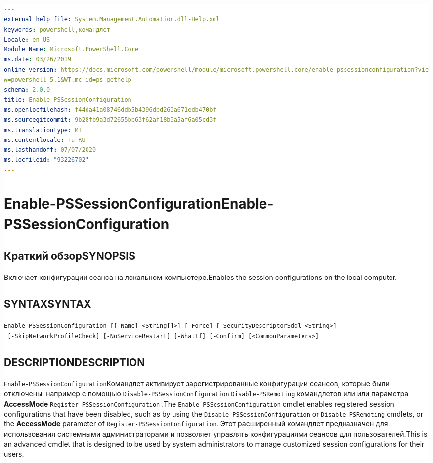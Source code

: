 ```yaml
---
external help file: System.Management.Automation.dll-Help.xml
keywords: powershell,командлет
Locale: en-US
Module Name: Microsoft.PowerShell.Core
ms.date: 03/26/2019
online version: https://docs.microsoft.com/powershell/module/microsoft.powershell.core/enable-pssessionconfiguration?view=powershell-5.1&WT.mc_id=ps-gethelp
schema: 2.0.0
title: Enable-PSSessionConfiguration
ms.openlocfilehash: f44da41a08746ddb5b4396dbd263a671edb470bf
ms.sourcegitcommit: 9b28fb9a3d72655bb63f62af18b3a5af6a05cd3f
ms.translationtype: MT
ms.contentlocale: ru-RU
ms.lasthandoff: 07/07/2020
ms.locfileid: "93226702"
---
```

# <span data-ttu-id="eb814-103">Enable-PSSessionConfiguration</span><span class="sxs-lookup"><span data-stu-id="eb814-103">Enable-PSSessionConfiguration</span></span>

## <span data-ttu-id="eb814-104">Краткий обзор</span><span class="sxs-lookup"><span data-stu-id="eb814-104">SYNOPSIS</span></span>
<span data-ttu-id="eb814-105">Включает конфигурации сеанса на локальном компьютере.</span><span class="sxs-lookup"><span data-stu-id="eb814-105">Enables the session configurations on the local computer.</span></span>

## <span data-ttu-id="eb814-106">SYNTAX</span><span class="sxs-lookup"><span data-stu-id="eb814-106">SYNTAX</span></span>

```
Enable-PSSessionConfiguration [[-Name] <String[]>] [-Force] [-SecurityDescriptorSddl <String>]
 [-SkipNetworkProfileCheck] [-NoServiceRestart] [-WhatIf] [-Confirm] [<CommonParameters>]
```

## <span data-ttu-id="eb814-107">DESCRIPTION</span><span class="sxs-lookup"><span data-stu-id="eb814-107">DESCRIPTION</span></span>

<span data-ttu-id="eb814-108">`Enable-PSSessionConfiguration`Командлет активирует зарегистрированные конфигурации сеансов, которые были отключены, например с помощью `Disable-PSSessionConfiguration` `Disable-PSRemoting` командлетов или или параметра **AccessMode** `Register-PSSessionConfiguration` .</span><span class="sxs-lookup"><span data-stu-id="eb814-108">The `Enable-PSSessionConfiguration` cmdlet enables registered session configurations that have been disabled, such as by using the `Disable-PSSessionConfiguration` or `Disable-PSRemoting` cmdlets, or the **AccessMode** parameter of `Register-PSSessionConfiguration`.</span></span> <span data-ttu-id="eb814-109">Этот расширенный командлет предназначен для использования системными администраторами и позволяет управлять конфигурациями сеансов для пользователей.</span><span class="sxs-lookup"><span data-stu-id="eb814-109">This is an advanced cmdlet that is designed to be used by system administrators to manage customized session configurations for their users.</span></span>
